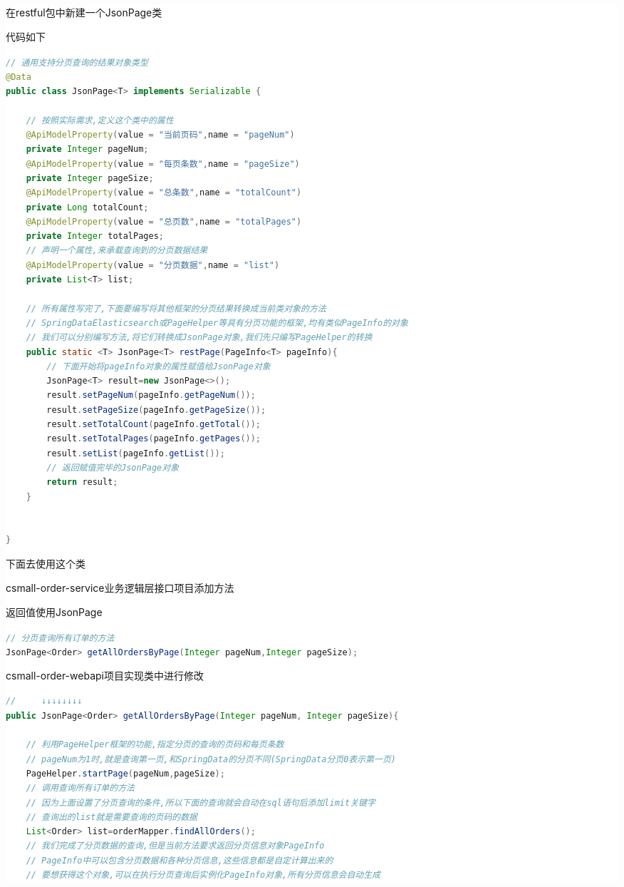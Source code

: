 在restful包中新建一个JsonPage类

代码如下

```java
// 通用支持分页查询的结果对象类型
@Data
public class JsonPage<T> implements Serializable {

    // 按照实际需求,定义这个类中的属性
    @ApiModelProperty(value = "当前页码",name = "pageNum")
    private Integer pageNum;
    @ApiModelProperty(value = "每页条数",name = "pageSize")
    private Integer pageSize;
    @ApiModelProperty(value = "总条数",name = "totalCount")
    private Long totalCount;
    @ApiModelProperty(value = "总页数",name = "totalPages")
    private Integer totalPages;
    // 声明一个属性,来承载查询到的分页数据结果
    @ApiModelProperty(value = "分页数据",name = "list")
    private List<T> list;

    // 所有属性写完了,下面要编写将其他框架的分页结果转换成当前类对象的方法
    // SpringDataElasticsearch或PageHelper等具有分页功能的框架,均有类似PageInfo的对象
    // 我们可以分别编写方法,将它们转换成JsonPage对象,我们先只编写PageHelper的转换
    public static <T> JsonPage<T> restPage(PageInfo<T> pageInfo){
        // 下面开始将pageInfo对象的属性赋值给JsonPage对象
        JsonPage<T> result=new JsonPage<>();
        result.setPageNum(pageInfo.getPageNum());
        result.setPageSize(pageInfo.getPageSize());
        result.setTotalCount(pageInfo.getTotal());
        result.setTotalPages(pageInfo.getPages());
        result.setList(pageInfo.getList());
        // 返回赋值完毕的JsonPage对象
        return result;
    }


}
```

下面去使用这个类

csmall-order-service业务逻辑层接口项目添加方法

返回值使用JsonPage

```java
// 分页查询所有订单的方法
JsonPage<Order> getAllOrdersByPage(Integer pageNum,Integer pageSize);
```

csmall-order-webapi项目实现类中进行修改

```java
//     ↓↓↓↓↓↓↓↓
public JsonPage<Order> getAllOrdersByPage(Integer pageNum, Integer pageSize){

    // 利用PageHelper框架的功能,指定分页的查询的页码和每页条数
    // pageNum为1时,就是查询第一页,和SpringData的分页不同(SpringData分页0表示第一页)
    PageHelper.startPage(pageNum,pageSize);
    // 调用查询所有订单的方法
    // 因为上面设置了分页查询的条件,所以下面的查询就会自动在sql语句后添加limit关键字
    // 查询出的list就是需要查询的页码的数据
    List<Order> list=orderMapper.findAllOrders();
    // 我们完成了分页数据的查询,但是当前方法要求返回分页信息对象PageInfo
    // PageInfo中可以包含分页数据和各种分页信息,这些信息都是自定计算出来的
    // 要想获得这个对象,可以在执行分页查询后实例化PageInfo对象,所有分页信息会自动生成
```